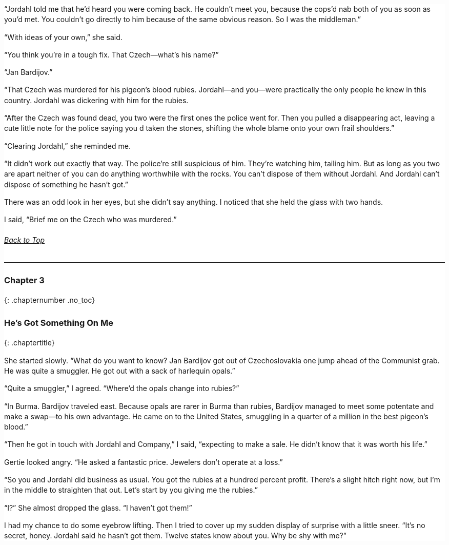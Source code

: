 “Jordahl told me that he’d heard you were coming back. He couldn’t meet you, because the cops’d nab both of you as soon as you’d met. You couldn’t go directly to him because of the same obvious reason. So I was the middleman.”

“With ideas of your own,” she said.

“You think you’re in a tough fix. That Czech—what’s his name?”

“Jan Bardijov.”

“That Czech was murdered for his pigeon’s blood rubies. Jordahl—and you—were practically the only people he knew in this country. Jordahl was dickering with him for the rubies.

“After the Czech was found dead, you two were the first ones the police went for. Then you pulled a disappearing act, leaving a cute little note for the police saying you d taken the stones, shifting the whole blame onto your own frail shoulders.”

“Clearing Jordahl,” she reminded me.

“It didn’t work out exactly that way. The police’re still suspicious of him. They’re watching him, tailing him. But as long as you two are apart neither of you can do anything worthwhile with the rocks. You can’t dispose of them without Jordahl. And Jordahl can’t dispose of something he hasn’t got.”

There was an odd look in her eyes, but she didn’t say anything. I noticed that she held the glass with two hands.

I said, “Brief me on the Czech who was murdered.”

<h6 class="btt"><a href="#top">Back to Top</a></h6>
<hr>

### Chapter 3
{: .chapternumber .no_toc}

### He’s Got Something On Me
{: .chaptertitle}

She started slowly. “What do you want to know? Jan Bardijov got out of Czechoslovakia one jump ahead of the Communist grab. He was quite a smuggler. He got out with a sack of harlequin opals.”

“Quite a smuggler,” I agreed. “Where’d the opals change into rubies?”

“In Burma. Bardijov traveled east. Because opals are rarer in Burma than rubies, Bardijov managed to meet some potentate and make a swap—to his own advantage. He came on to the United States, smuggling in a quarter of a million in the best pigeon’s blood.”

“Then he got in touch with Jordahl and Company,” I said, “expecting to make a sale. He didn’t know that it was worth his life.”

Gertie looked angry. “He asked a fantastic price. Jewelers don’t operate at a loss.”

“So you and Jordahl did business as usual. You got the rubies at a hundred percent profit. There’s a slight hitch right now, but I’m in the middle to straighten that out. Let’s start by you giving me the rubies.”

“I?” She almost dropped the glass. “I haven’t got them!”

I had my chance to do some eyebrow lifting. Then I tried to cover up my sudden display of surprise with a little sneer. “It’s no secret, honey. Jordahl said he hasn’t got them. Twelve states know about you. Why be shy with me?”
